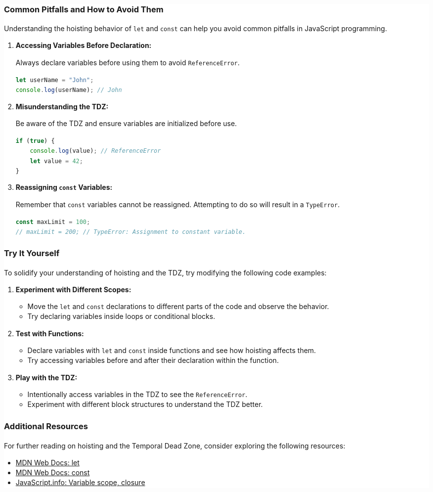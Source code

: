 ### Common Pitfalls and How to Avoid Them

Understanding the hoisting behavior of `let` and `const` can help you avoid common pitfalls in JavaScript programming.

1. **Accessing Variables Before Declaration:**

   Always declare variables before using them to avoid `ReferenceError`.

   ```javascript
   let userName = "John";
   console.log(userName); // John
   ```

2. **Misunderstanding the TDZ:**

   Be aware of the TDZ and ensure variables are initialized before use.

   ```javascript
   if (true) {
       console.log(value); // ReferenceError
       let value = 42;
   }
   ```

3. **Reassigning `const` Variables:**

   Remember that `const` variables cannot be reassigned. Attempting to do so will result in a `TypeError`.

   ```javascript
   const maxLimit = 100;
   // maxLimit = 200; // TypeError: Assignment to constant variable.
   ```

### Try It Yourself

To solidify your understanding of hoisting and the TDZ, try modifying the following code examples:

1. **Experiment with Different Scopes:**

   - Move the `let` and `const` declarations to different parts of the code and observe the behavior.
   - Try declaring variables inside loops or conditional blocks.

2. **Test with Functions:**

   - Declare variables with `let` and `const` inside functions and see how hoisting affects them.
   - Try accessing variables before and after their declaration within the function.

3. **Play with the TDZ:**

   - Intentionally access variables in the TDZ to see the `ReferenceError`.
   - Experiment with different block structures to understand the TDZ better.

### Additional Resources

For further reading on hoisting and the Temporal Dead Zone, consider exploring the following resources:

- [MDN Web Docs: let](https://developer.mozilla.org/en-US/docs/Web/JavaScript/Reference/Statements/let)
- [MDN Web Docs: const](https://developer.mozilla.org/en-US/docs/Web/JavaScript/Reference/Statements/const)
- [JavaScript.info: Variable scope, closure](https://javascript.info/closure)
